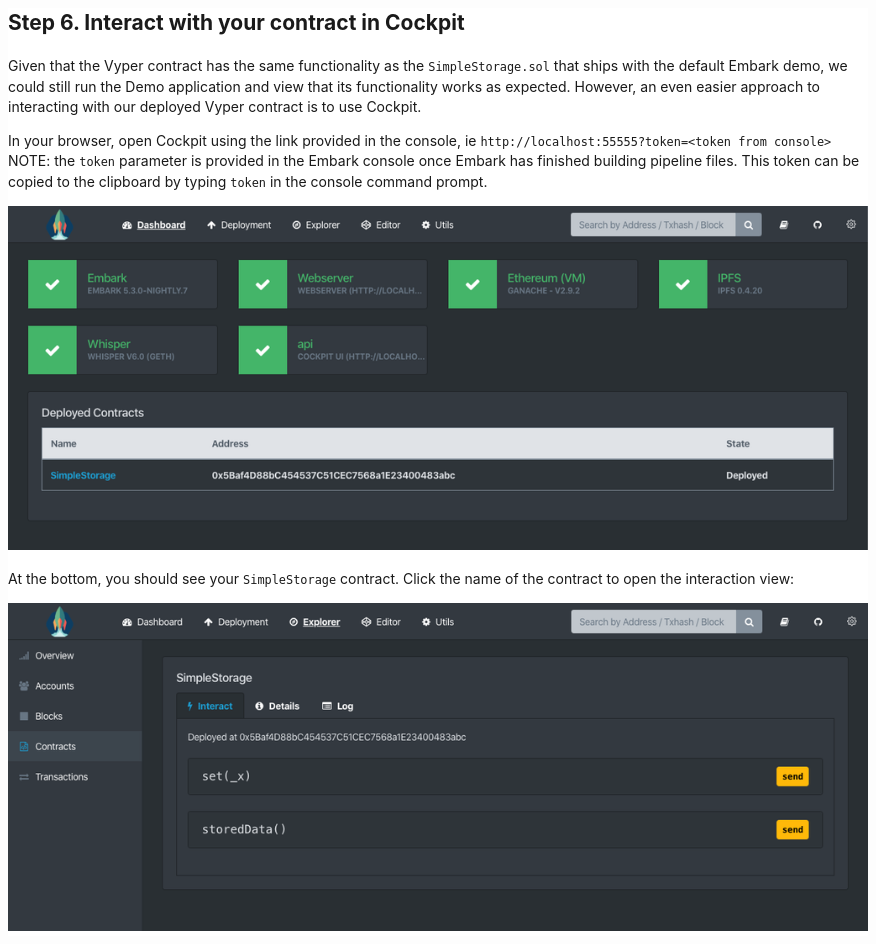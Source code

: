 ## Step 6. Interact with your contract in Cockpit
Given that the Vyper contract has the same functionality as the `SimpleStorage.sol` that ships with the default Embark demo, we could still run the Demo application and view that its functionality works as expected. However, an even easier approach to interacting with our deployed Vyper contract is to use Cockpit.

In your browser, open Cockpit using the link provided in the console, ie `http://localhost:55555?token=<token from console>` NOTE: the `token` parameter is provided in the Embark console once Embark has finished building pipeline files. This token can be copied to the clipboard by typing `token` in the console command prompt.

![Cockpit with Vyper contract](/assets/images/vyper_Cockpit-with-Vyper-contract.png)

At the bottom, you should see your `SimpleStorage` contract. Click the name of the contract to open the interaction view:

![SimpleStorage vyper contract in Cockpit](/assets/images/vyper_SimpleStorage-Vyper-contract-in-Cockpit.png)
